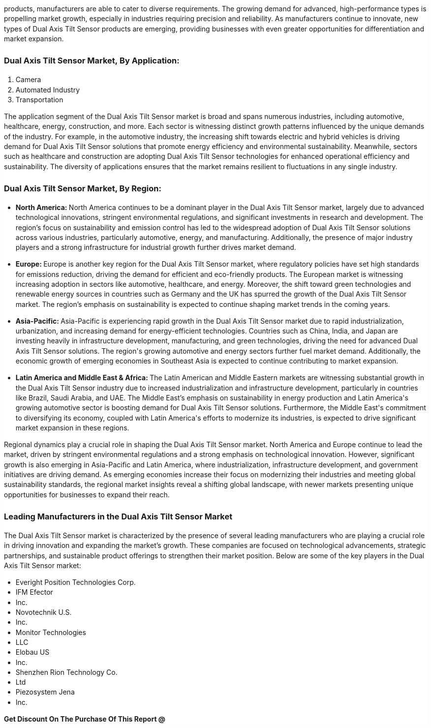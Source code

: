 products, manufacturers are able to cater to diverse requirements. The growing demand for advanced, high-performance types is propelling market growth, especially in industries requiring precision and reliability. As manufacturers continue to innovate, new types of Dual Axis Tilt Sensor products are emerging, providing businesses with even greater opportunities for differentiation and market expansion.</p><h3>Dual Axis Tilt Sensor Market,&nbsp;By Application:</h3><ol><li>Camera<li> Automated Industry<li> Transportation</li></ol><p>The application segment of the Dual Axis Tilt Sensor market is broad and spans numerous industries, including automotive, healthcare, energy, construction, and more. Each sector is witnessing distinct growth patterns influenced by the unique demands of the industry. For example, in the automotive industry, the increasing shift towards electric and hybrid vehicles is driving demand for Dual Axis Tilt Sensor solutions that promote energy efficiency and environmental sustainability. Meanwhile, sectors such as healthcare and construction are adopting Dual Axis Tilt Sensor technologies for enhanced operational efficiency and sustainability. The diversity of applications ensures that the market remains resilient to fluctuations in any single industry.</p><h3>Dual Axis Tilt Sensor Market, By Region:</h3><ul><li><p><strong>North America:&nbsp;</strong>North America continues to be a dominant player in the Dual Axis Tilt Sensor market, largely due to advanced technological innovations, stringent environmental regulations, and significant investments in research and development. The region&rsquo;s focus on sustainability and emission control has led to the widespread adoption of Dual Axis Tilt Sensor solutions across various industries, particularly automotive, energy, and manufacturing. Additionally, the presence of major industry players and a strong infrastructure for industrial growth further drives market demand.</p></li><li><p><strong><strong>Europe:&nbsp;</strong></strong>Europe is another key region for the Dual Axis Tilt Sensor market, where regulatory policies have set high standards for emissions reduction, driving the demand for efficient and eco-friendly products. The European market is witnessing increasing adoption in sectors like automotive, healthcare, and energy. Moreover, the shift toward green technologies and renewable energy sources in countries such as Germany and the UK has spurred the growth of the Dual Axis Tilt Sensor market. The region&rsquo;s emphasis on sustainability is expected to continue shaping market trends in the coming years.</p></li><li><p><strong><strong>Asia-Pacific:&nbsp;</strong></strong>Asia-Pacific is experiencing rapid growth in the Dual Axis Tilt Sensor market due to rapid industrialization, urbanization, and increasing demand for energy-efficient technologies. Countries such as China, India, and Japan are investing heavily in infrastructure development, manufacturing, and green technologies, driving the need for advanced Dual Axis Tilt Sensor solutions. The region's growing automotive and energy sectors further fuel market demand. Additionally, the economic growth of emerging economies in Southeast Asia is expected to continue contributing to market expansion.</p></li><li><p><strong><strong>Latin America and Middle East &amp; Africa:&nbsp;</strong></strong>The Latin American and Middle Eastern markets are witnessing substantial growth in the Dual Axis Tilt Sensor industry due to increased industrialization and infrastructure development, particularly in countries like Brazil, Saudi Arabia, and UAE. The Middle East&rsquo;s emphasis on sustainability in energy production and Latin America's growing automotive sector is boosting demand for Dual Axis Tilt Sensor solutions. Furthermore, the Middle East's commitment to diversifying its economy, coupled with Latin America's efforts to modernize its industries, is expected to drive significant market expansion in these regions.</p></li></ul><p>Regional dynamics play a crucial role in shaping the Dual Axis Tilt Sensor market. North America and Europe continue to lead the market, driven by stringent environmental regulations and a strong emphasis on technological innovation. However, significant growth is also emerging in Asia-Pacific and Latin America, where industrialization, infrastructure development, and government initiatives are driving demand. As emerging economies increase their focus on modernizing their industries and meeting global sustainability standards, the regional market insights reveal a shifting global landscape, with newer markets presenting unique opportunities for businesses to expand their reach.</p><h3><strong>Leading Manufacturers in the Dual Axis Tilt Sensor Market</strong></h3><p>The Dual Axis Tilt Sensor market is characterized by the presence of several leading manufacturers who are playing a crucial role in driving innovation and expanding the market&rsquo;s growth. These companies are focused on technological advancements, strategic partnerships, and sustainable product offerings to strengthen their market position. Below are some of the key players in the Dual Axis Tilt Sensor market:</p></div><div class="article-main__content" data-test-id="publishing-text-block"><ul><li><span class="">Everight Position Technologies Corp.<li> IFM Efector<li> Inc.<li> Novotechnik U.S.<li> Inc.<li> Monitor Technologies<li> LLC<li> Elobau US<li> Inc.<li> Shenzhen Rion Technology Co.<li> Ltd<li> Piezosystem Jena<li> Inc.</span></li></ul></div><div class="article-main__content" data-test-id="publishing-text-block"><p><span class="font-[700]"><strong>Get Discount On The Purchase Of This Report @</strong>